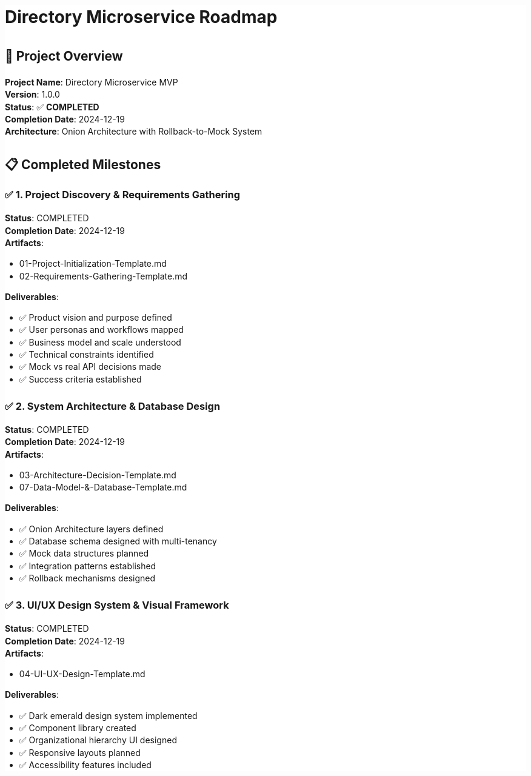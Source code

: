 # Directory Microservice Roadmap

## 🎯 Project Overview

**Project Name**: Directory Microservice MVP  
**Version**: 1.0.0  
**Status**: ✅ **COMPLETED**  
**Completion Date**: 2024-12-19  
**Architecture**: Onion Architecture with Rollback-to-Mock System

## 📋 Completed Milestones

### ✅ 1. Project Discovery & Requirements Gathering
**Status**: COMPLETED  
**Completion Date**: 2024-12-19  
**Artifacts**: 
- 01-Project-Initialization-Template.md
- 02-Requirements-Gathering-Template.md

**Deliverables**:
- ✅ Product vision and purpose defined
- ✅ User personas and workflows mapped
- ✅ Business model and scale understood
- ✅ Technical constraints identified
- ✅ Mock vs real API decisions made
- ✅ Success criteria established

### ✅ 2. System Architecture & Database Design
**Status**: COMPLETED  
**Completion Date**: 2024-12-19  
**Artifacts**:
- 03-Architecture-Decision-Template.md
- 07-Data-Model-&-Database-Template.md

**Deliverables**:
- ✅ Onion Architecture layers defined
- ✅ Database schema designed with multi-tenancy
- ✅ Mock data structures planned
- ✅ Integration patterns established
- ✅ Rollback mechanisms designed

### ✅ 3. UI/UX Design System & Visual Framework
**Status**: COMPLETED  
**Completion Date**: 2024-12-19  
**Artifacts**:
- 04-UI-UX-Design-Template.md

**Deliverables**:
- ✅ Dark emerald design system implemented
- ✅ Component library created
- ✅ Organizational hierarchy UI designed
- ✅ Responsive layouts planned
- ✅ Accessibility features included
